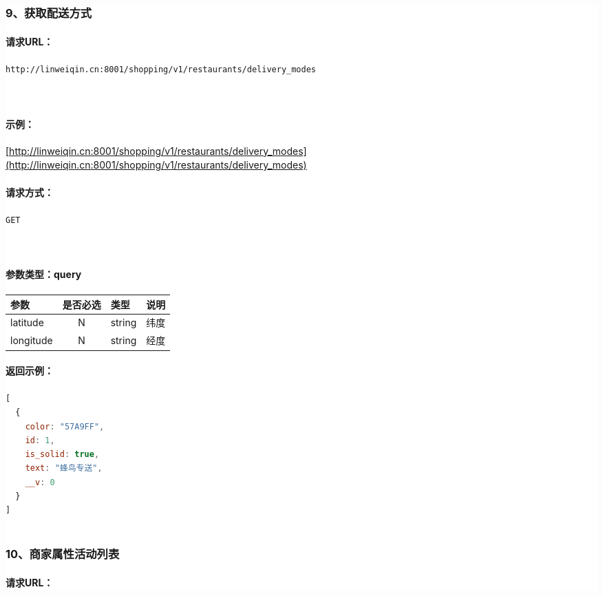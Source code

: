 ### 9、获取配送方式

#### 请求URL：

```
http://linweiqin.cn:8001/shopping/v1/restaurants/delivery_modes



```

#### 示例：

[http://linweiqin.cn:8001/shopping/v1/restaurants/delivery_modes](http://linweiqin.cn:8001/shopping/v1/restaurants/delivery_modes)

#### 请求方式：

```
GET



```

#### 参数类型：query

| 参数      | 是否必选 | 类型   | 说明 |
| :-------- | :------: | :----- | :--- |
| latitude  |    N     | string | 纬度 |
| longitude |    N     | string | 经度 |

#### 返回示例：

```javascript
[
  {
    color: "57A9FF",
    id: 1,
    is_solid: true,
    text: "蜂鸟专送",
    __v: 0
  }
]



```

### 10、商家属性活动列表

#### 请求URL：
